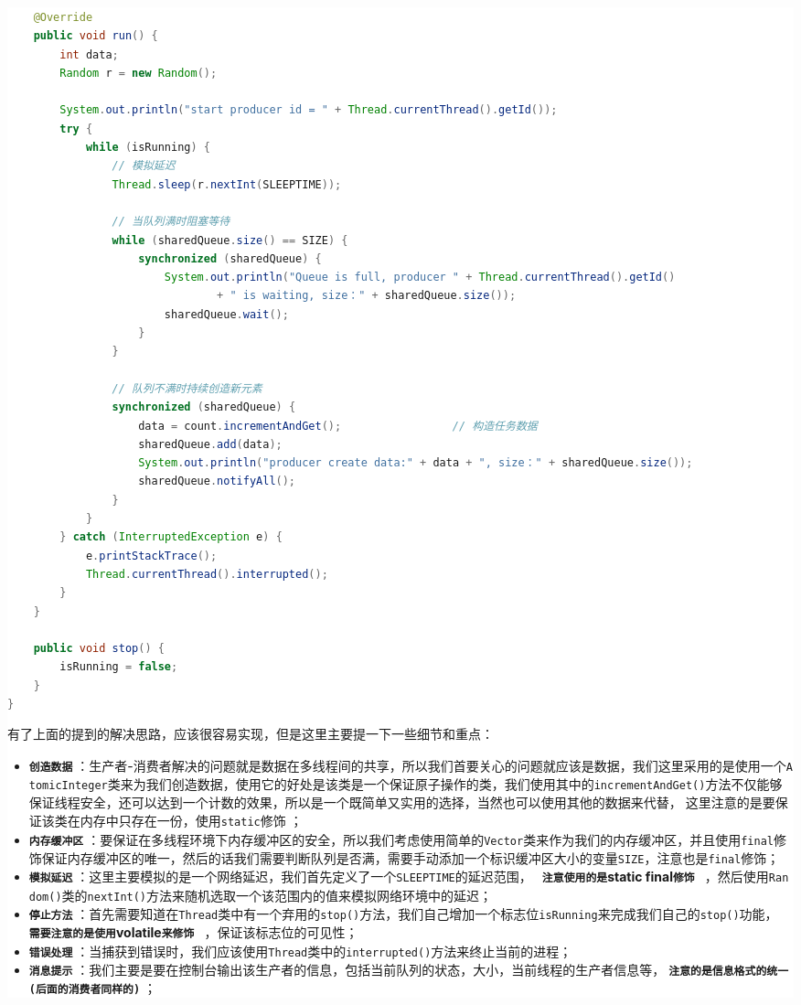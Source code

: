 ```java
    @Override
    public void run() {
        int data;
        Random r = new Random();

        System.out.println("start producer id = " + Thread.currentThread().getId());
        try {
            while (isRunning) {
                // 模拟延迟
                Thread.sleep(r.nextInt(SLEEPTIME));

                // 当队列满时阻塞等待
                while (sharedQueue.size() == SIZE) {
                    synchronized (sharedQueue) {
                        System.out.println("Queue is full, producer " + Thread.currentThread().getId()
                                + " is waiting, size：" + sharedQueue.size());
                        sharedQueue.wait();
                    }
                }

                // 队列不满时持续创造新元素
                synchronized (sharedQueue) {
                    data = count.incrementAndGet();                 // 构造任务数据
                    sharedQueue.add(data);
                    System.out.println("producer create data:" + data + ", size：" + sharedQueue.size());
                    sharedQueue.notifyAll();
                }
            }
        } catch (InterruptedException e) {
            e.printStackTrace();
            Thread.currentThread().interrupted();
        }
    }

    public void stop() {
        isRunning = false;
    }
}
```
 
有了上面的提到的解决思路，应该很容易实现，但是这里主要提一下一些细节和重点：

 
* **`创造数据`**  ：生产者-消费者解决的问题就是数据在多线程间的共享，所以我们首要关心的问题就应该是数据，我们这里采用的是使用一个`AtomicInteger`类来为我们创造数据，使用它的好处是该类是一个保证原子操作的类，我们使用其中的`incrementAndGet()`方法不仅能够保证线程安全，还可以达到一个计数的效果，所以是一个既简单又实用的选择，当然也可以使用其他的数据来代替， 这里注意的是要保证该类在内存中只存在一份，使用`static`修饰   ；  
* **`内存缓冲区`**  ：要保证在多线程环境下内存缓冲区的安全，所以我们考虑使用简单的`Vector`类来作为我们的内存缓冲区，并且使用`final`修饰保证内存缓冲区的唯一，然后的话我们需要判断队列是否满，需要手动添加一个标识缓冲区大小的变量`SIZE`，注意也是`final`修饰；  
* **`模拟延迟`**  ：这里主要模拟的是一个网络延迟，我们首先定义了一个`SLEEPTIME`的延迟范围， **` 注意使用的是`static final`修饰 `**  ，然后使用`Random()`类的`nextInt()`方法来随机选取一个该范围内的值来模拟网络环境中的延迟；  
* **`停止方法`**  ：首先需要知道在`Thread`类中有一个弃用的`stop()`方法，我们自己增加一个标志位`isRunning`来完成我们自己的`stop()`功能， **` 需要注意的是使用`volatile`来修饰 `**  ，保证该标志位的可见性；  
* **`错误处理`**  ：当捕获到错误时，我们应该使用`Thread`类中的`interrupted()`方法来终止当前的进程；  
* **`消息提示`**  ：我们主要是要在控制台输出该生产者的信息，包括当前队列的状态，大小，当前线程的生产者信息等， **`注意的是信息格式的统一(后面的消费者同样的)`**  ；  
 